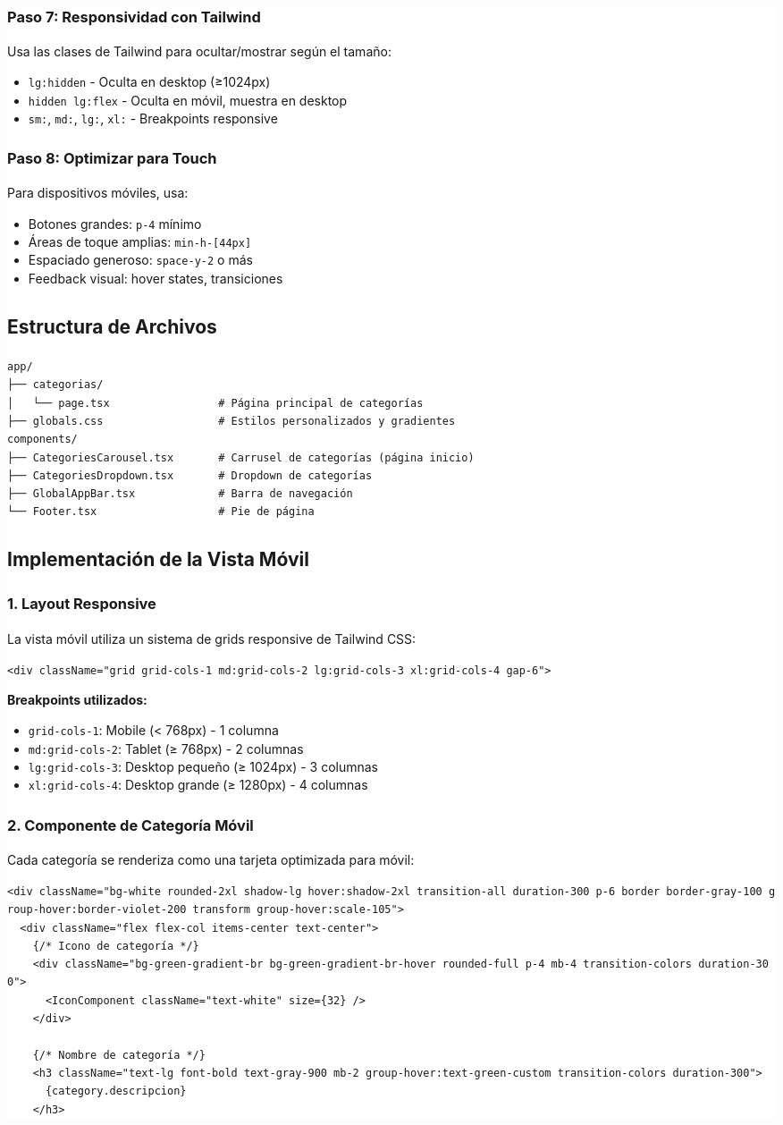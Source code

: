 ### Paso 7: Responsividad con Tailwind

Usa las clases de Tailwind para ocultar/mostrar según el tamaño:

- `lg:hidden` - Oculta en desktop (≥1024px)
- `hidden lg:flex` - Oculta en móvil, muestra en desktop
- `sm:`, `md:`, `lg:`, `xl:` - Breakpoints responsive

### Paso 8: Optimizar para Touch

Para dispositivos móviles, usa:

- Botones grandes: `p-4` mínimo
- Áreas de toque amplias: `min-h-[44px]`
- Espaciado generoso: `space-y-2` o más
- Feedback visual: hover states, transiciones

## Estructura de Archivos

```
app/
├── categorias/
│   └── page.tsx                 # Página principal de categorías
├── globals.css                  # Estilos personalizados y gradientes
components/
├── CategoriesCarousel.tsx       # Carrusel de categorías (página inicio)
├── CategoriesDropdown.tsx       # Dropdown de categorías
├── GlobalAppBar.tsx             # Barra de navegación
└── Footer.tsx                   # Pie de página
```

## Implementación de la Vista Móvil

### 1. Layout Responsive

La vista móvil utiliza un sistema de grids responsive de Tailwind CSS:

```tsx
<div className="grid grid-cols-1 md:grid-cols-2 lg:grid-cols-3 xl:grid-cols-4 gap-6">
```

**Breakpoints utilizados:**
- `grid-cols-1`: Mobile (< 768px) - 1 columna
- `md:grid-cols-2`: Tablet (≥ 768px) - 2 columnas  
- `lg:grid-cols-3`: Desktop pequeño (≥ 1024px) - 3 columnas
- `xl:grid-cols-4`: Desktop grande (≥ 1280px) - 4 columnas

### 2. Componente de Categoría Móvil

Cada categoría se renderiza como una tarjeta optimizada para móvil:

```tsx
<div className="bg-white rounded-2xl shadow-lg hover:shadow-2xl transition-all duration-300 p-6 border border-gray-100 group-hover:border-violet-200 transform group-hover:scale-105">
  <div className="flex flex-col items-center text-center">
    {/* Icono de categoría */}
    <div className="bg-green-gradient-br bg-green-gradient-br-hover rounded-full p-4 mb-4 transition-colors duration-300">
      <IconComponent className="text-white" size={32} />
    </div>
    
    {/* Nombre de categoría */}
    <h3 className="text-lg font-bold text-gray-900 mb-2 group-hover:text-green-custom transition-colors duration-300">
      {category.descripcion}
    </h3>
```